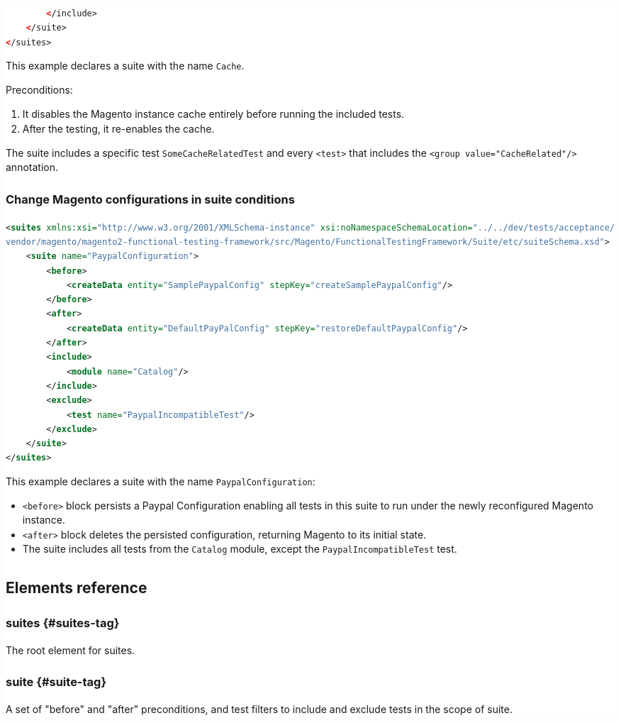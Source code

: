 ```xml
        </include>
    </suite>
</suites>
```

This example declares a suite with the name `Cache`.

Preconditions:
1. It disables the Magento instance cache entirely before running the included tests.
2. After the testing, it re-enables the cache.

The suite includes a specific test `SomeCacheRelatedTest` and every `<test>` that includes the `<group value="CacheRelated"/>` annotation.

### Change Magento configurations in suite conditions

```xml
<suites xmlns:xsi="http://www.w3.org/2001/XMLSchema-instance" xsi:noNamespaceSchemaLocation="../../dev/tests/acceptance/vendor/magento/magento2-functional-testing-framework/src/Magento/FunctionalTestingFramework/Suite/etc/suiteSchema.xsd">
    <suite name="PaypalConfiguration">
        <before>
            <createData entity="SamplePaypalConfig" stepKey="createSamplePaypalConfig"/>
        </before>
        <after>
            <createData entity="DefaultPayPalConfig" stepKey="restoreDefaultPaypalConfig"/>
        </after>
        <include>
            <module name="Catalog"/>
        </include>
        <exclude>
            <test name="PaypalIncompatibleTest"/>
        </exclude>
    </suite>
</suites>
```

This example declares a suite with the name `PaypalConfiguration`:
- `<before>` block persists a Paypal Configuration enabling all tests in this suite to run under the newly reconfigured Magento instance.
- `<after>` block deletes the persisted configuration, returning Magento to its initial state.
- The suite includes all tests from the `Catalog` module, except the `PaypalIncompatibleTest` test.

## Elements reference

### suites {#suites-tag}

The root element for suites.

### suite {#suite-tag}

A set of "before" and "after" preconditions, and test filters to include and exclude tests in the scope of suite.
